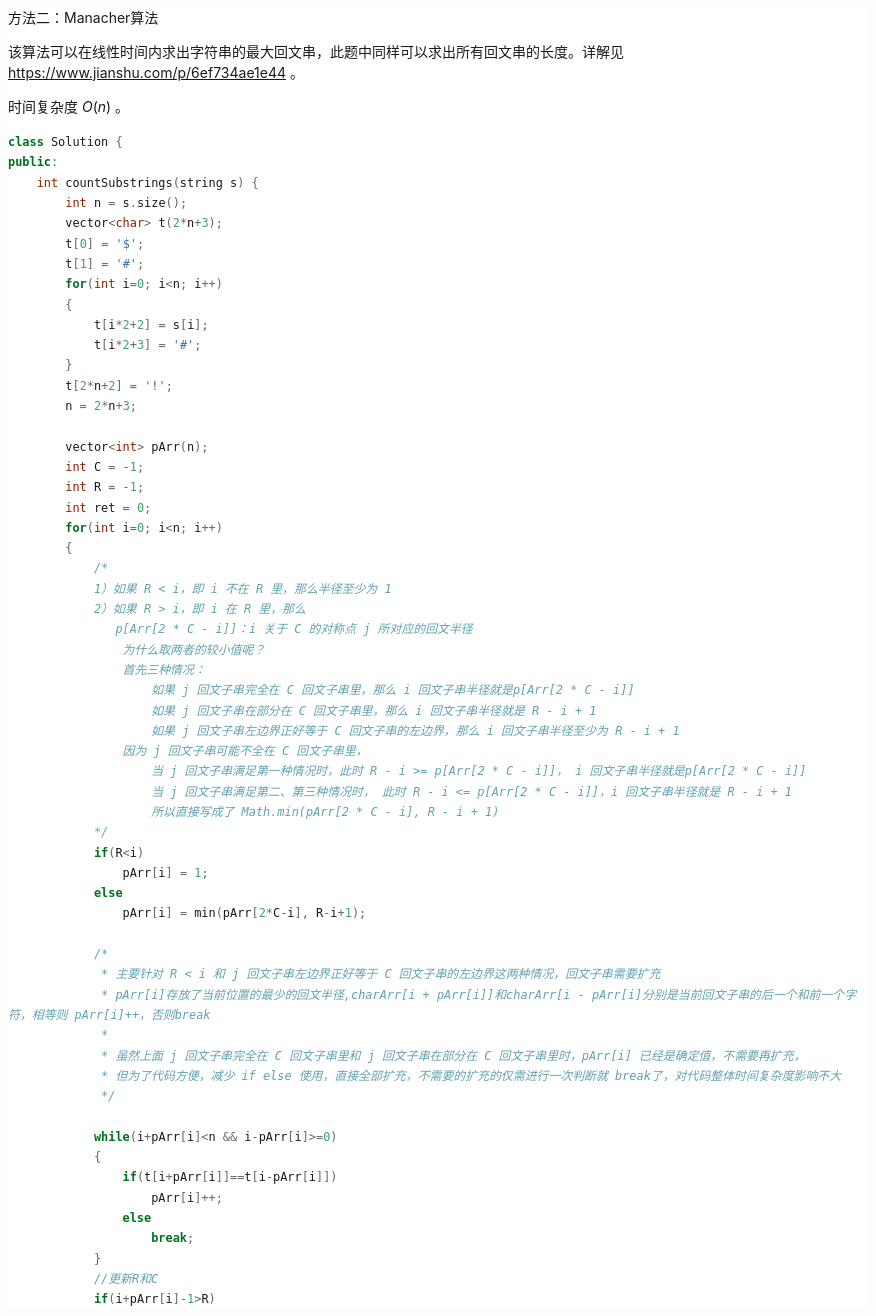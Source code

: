 方法二：Manacher算法

该算法可以在线性时间内求出字符串的最大回文串，此题中同样可以求出所有回文串的长度。详解见 https://www.jianshu.com/p/6ef734ae1e44 。

时间复杂度 $O(n)$ 。

```c++
class Solution {
public:
    int countSubstrings(string s) {
        int n = s.size();
        vector<char> t(2*n+3);
        t[0] = '$';
        t[1] = '#';
        for(int i=0; i<n; i++)
        {
            t[i*2+2] = s[i];
            t[i*2+3] = '#';
        }
        t[2*n+2] = '!';
        n = 2*n+3;

        vector<int> pArr(n);
        int C = -1;
        int R = -1;
        int ret = 0;
        for(int i=0; i<n; i++)
        {
            /*
            1）如果 R < i，即 i 不在 R 里，那么半径至少为 1
            2）如果 R > i，即 i 在 R 里，那么
               p[Arr[2 * C - i]]：i 关于 C 的对称点 j 所对应的回文半径
                为什么取两者的较小值呢？
                首先三种情况：
                    如果 j 回文子串完全在 C 回文子串里，那么 i 回文子串半径就是p[Arr[2 * C - i]]
                    如果 j 回文子串在部分在 C 回文子串里，那么 i 回文子串半径就是 R - i + 1
                    如果 j 回文子串左边界正好等于 C 回文子串的左边界，那么 i 回文子串半径至少为 R - i + 1
                因为 j 回文子串可能不全在 C 回文子串里，
                    当 j 回文子串满足第一种情况时，此时 R - i >= p[Arr[2 * C - i]]， i 回文子串半径就是p[Arr[2 * C - i]]
                    当 j 回文子串满足第二、第三种情况时， 此时 R - i <= p[Arr[2 * C - i]]，i 回文子串半径就是 R - i + 1
                    所以直接写成了 Math.min(pArr[2 * C - i], R - i + 1)
            */
            if(R<i)
                pArr[i] = 1;
            else
                pArr[i] = min(pArr[2*C-i], R-i+1);

            /*
             * 主要针对 R < i 和 j 回文子串左边界正好等于 C 回文子串的左边界这两种情况，回文子串需要扩充
             * pArr[i]存放了当前位置的最少的回文半径,charArr[i + pArr[i]]和charArr[i - pArr[i]分别是当前回文子串的后一个和前一个字符，相等则 pArr[i]++，否则break
             *
             * 虽然上面 j 回文子串完全在 C 回文子串里和 j 回文子串在部分在 C 回文子串里时，pArr[i] 已经是确定值，不需要再扩充，
             * 但为了代码方便，减少 if else 使用，直接全部扩充，不需要的扩充的仅需进行一次判断就 break了，对代码整体时间复杂度影响不大
             */

            while(i+pArr[i]<n && i-pArr[i]>=0)
            {
                if(t[i+pArr[i]]==t[i-pArr[i]])
                    pArr[i]++;
                else
                    break;
            }
            //更新R和C
            if(i+pArr[i]-1>R)
```